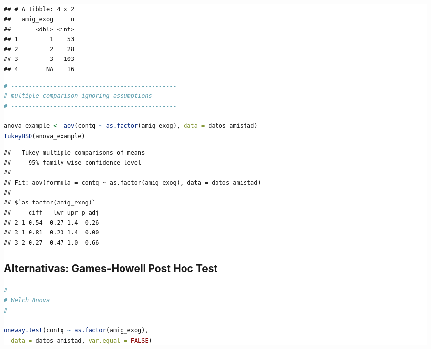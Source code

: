     ## # A tibble: 4 x 2
    ##   amig_exog     n
    ##       <dbl> <int>
    ## 1         1    53
    ## 2         2    28
    ## 3         3   103
    ## 4        NA    16

``` r
# -----------------------------------------------
# multiple comparison ignoring assumptions
# -----------------------------------------------

anova_example <- aov(contq ~ as.factor(amig_exog), data = datos_amistad)
TukeyHSD(anova_example)
```

    ##   Tukey multiple comparisons of means
    ##     95% family-wise confidence level
    ## 
    ## Fit: aov(formula = contq ~ as.factor(amig_exog), data = datos_amistad)
    ## 
    ## $`as.factor(amig_exog)`
    ##     diff   lwr upr p adj
    ## 2-1 0.54 -0.27 1.4  0.26
    ## 3-1 0.81  0.23 1.4  0.00
    ## 3-2 0.27 -0.47 1.0  0.66

## Alternativas: Games-Howell Post Hoc Test

``` r
# -----------------------------------------------------------------------------
# Welch Anova
# -----------------------------------------------------------------------------

oneway.test(contq ~ as.factor(amig_exog), 
  data = datos_amistad, var.equal = FALSE)
```
